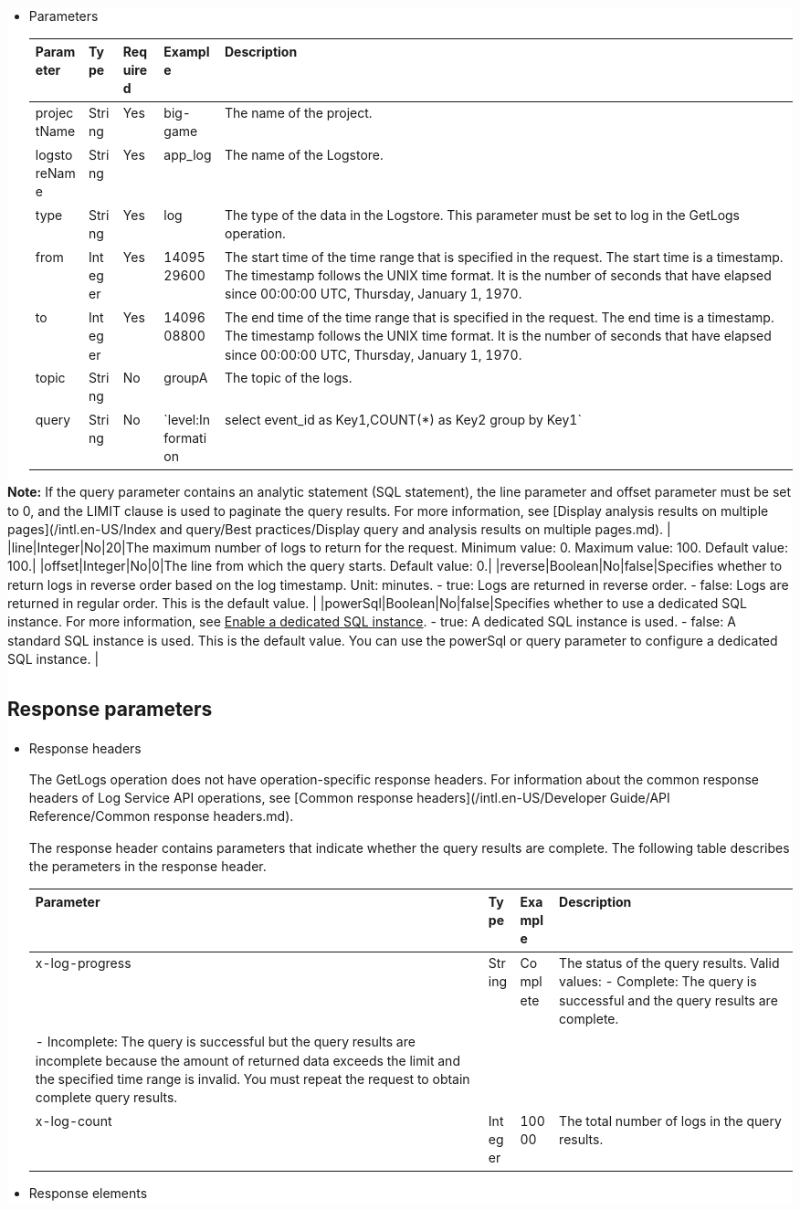 -   Parameters

    |Parameter|Type|Required|Example|Description|
    |:--------|:---|:-------|-------|:----------|
    |projectName|String|Yes|big-game|The name of the project.|
    |logstoreName|String|Yes|app\_log|The name of the Logstore.|
    |type|String|Yes|log|The type of the data in the Logstore. This parameter must be set to log in the GetLogs operation.|
    |from|Integer|Yes|1409529600|The start time of the time range that is specified in the request. The start time is a timestamp. The timestamp follows the UNIX time format. It is the number of seconds that have elapsed since 00:00:00 UTC, Thursday, January 1, 1970.|
    |to|Integer|Yes|1409608800|The end time of the time range that is specified in the request. The end time is a timestamp. The timestamp follows the UNIX time format. It is the number of seconds that have elapsed since 00:00:00 UTC, Thursday, January 1, 1970.|
    |topic|String|No|groupA|The topic of the logs.|
    |query|String|No|`level:Information|select event_id as Key1,COUNT(*) as Key2 group by Key1`|The query statement. For more information, see [Log search](/intl.en-US/Index and query/Log search.md) and [Log analysis](/intl.en-US/Index and query/Log analysis.md). If you add `set session parallel_sql=true;` to the analytic statement in the query parameter, a dedicated SQL instance is used. For example, you can set the query parameter to `* | set session parallel_sql=true; select count(*) as pv`.

**Note:** If the query parameter contains an analytic statement \(SQL statement\), the line parameter and offset parameter must be set to 0, and the LIMIT clause is used to paginate the query results. For more information, see [Display analysis results on multiple pages](/intl.en-US/Index and query/Best practices/Display query and analysis results on multiple pages.md). |
    |line|Integer|No|20|The maximum number of logs to return for the request. Minimum value: 0. Maximum value: 100. Default value: 100.|
    |offset|Integer|No|0|The line from which the query starts. Default value: 0.|
    |reverse|Boolean|No|false|Specifies whether to return logs in reverse order based on the log timestamp. Unit: minutes.     -   true: Logs are returned in reverse order.
    -   false: Logs are returned in regular order. This is the default value. |
    |powerSql|Boolean|No|false|Specifies whether to use a dedicated SQL instance. For more information, see [Enable a dedicated SQL instance]().     -   true: A dedicated SQL instance is used.
    -   false: A standard SQL instance is used. This is the default value.
You can use the powerSql or query parameter to configure a dedicated SQL instance. |


## Response parameters

-   Response headers

    The GetLogs operation does not have operation-specific response headers. For information about the common response headers of Log Service API operations, see [Common response headers](/intl.en-US/Developer Guide/API Reference/Common response headers.md).

    The response header contains parameters that indicate whether the query results are complete. The following table describes the perameters in the response header.

    |Parameter|Type|Example|Description|
    |:--------|:---|-------|:----------|
    |x-log-progress|String|Complete|The status of the query results. Valid values:    -   Complete: The query is successful and the query results are complete.
    -   Incomplete: The query is successful but the query results are incomplete because the amount of returned data exceeds the limit and the specified time range is invalid. You must repeat the request to obtain complete query results. |
    |x-log-count|Integer|10000|The total number of logs in the query results.|

-   Response elements
